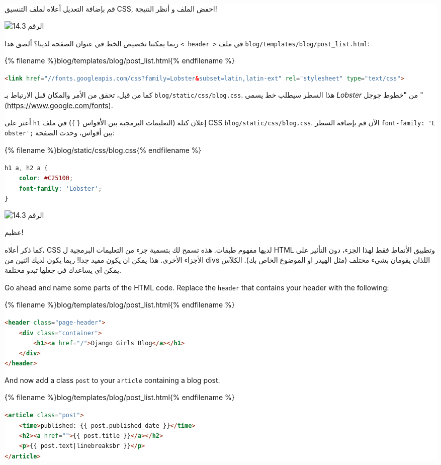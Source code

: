 قم بإضافة التعديل أعلاه لملف التنسيق CSS, احفض الملف و أنظر النتيجة!

![الرقم 14.3](images/margin2.png)

ربما يمكننا تخصيص الخط في عنوان الصفحة لدينا؟ ألصق هذا `< header >` في ملف `blog/templates/blog/post_list.html`:

{% filename %}blog/templates/blog/post_list.html{% endfilename %}

```html
<link href="//fonts.googleapis.com/css?family=Lobster&subset=latin,latin-ext" rel="stylesheet" type="text/css">
```

كما من قبل، تحقق من الأمر والمكان قبل الارتباط بـ `blog/static/css/blog.css`. هذا السطر سيطلب خط يسمى *Lobster* من "خطوط جوجل " (https://www.google.com/fonts).

أعثر على `h1` إعلان كتلة (التعليمات البرمجية بين الأقواس `{` `}`) في ملف CSS `blog/static/css/blog.css`. الآن قم بإضافة السطر `font-family: 'Lobster';` بين أقواس، وحدث الصفحة:

{% filename %}blog/static/css/blog.css{% endfilename %}

```css
h1 a, h2 a {
    color: #C25100;
    font-family: 'Lobster';
}
```

![الرقم 14.3](images/font.png)

عظيم!

كما ذكر أعلاه، CSS لديها مفهوم طبقات. هذه تسمح لك بتسمية جزء من التعليمات البرمجية ل HTML وتطبيق الأنماط فقط لهذا الجزء، دون التأثير على الأجزاء الأخرى. هذا يمكن ان يكون مفيد جدا! ربما يكون لديك اثنين من divs اللذان يقومان بشيء مختلف (مثل الهيدر او الموضوع الخاص بك). الكلآس يمكن اي يساعدك في جعلها تبدو مختلفة.

Go ahead and name some parts of the HTML code. Replace the `header` that contains your header with the following:

{% filename %}blog/templates/blog/post_list.html{% endfilename %}

```html
<header class="page-header">
    <div class="container">
        <h1><a href="/">Django Girls Blog</a></h1>
    </div>
</header>
```

And now add a class `post` to your `article` containing a blog post.

{% filename %}blog/templates/blog/post_list.html{% endfilename %}

```html
<article class="post">
    <time>published: {{ post.published_date }}</time>
    <h2><a href="">{{ post.title }}</a></h2>
    <p>{{ post.text|linebreaksbr }}</p>
</article>
```
